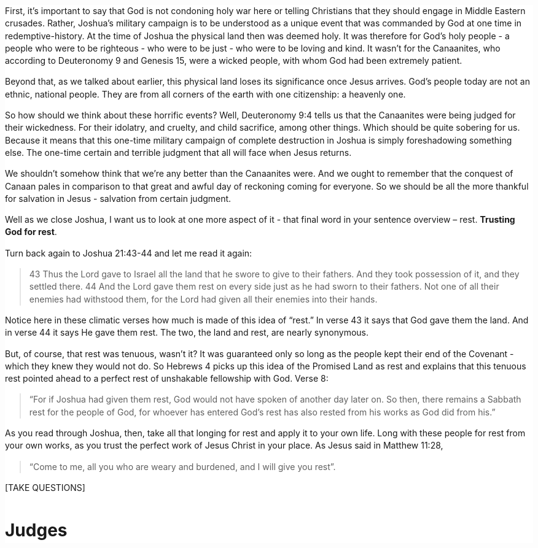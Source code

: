First, it’s important to say that God is not condoning holy war here or telling Christians that they should engage in Middle Eastern crusades. Rather, Joshua’s military campaign is to be understood as a unique event that was commanded by God at one time in redemptive-history. At the time of Joshua the physical land then was deemed holy. It was therefore for God’s holy people - a people who were to be righteous - who were to be just - who were to be loving and kind. It wasn’t for the Canaanites, who according to Deuteronomy 9 and Genesis 15, were a wicked people, with whom God had been extremely patient.

Beyond that, as we talked about earlier, this physical land loses its significance once Jesus arrives.  God’s people today are not an ethnic, national people.  They are from all corners of the earth with one citizenship: a heavenly one.

So how should we think about these horrific events?  Well, Deuteronomy 9:4 tells us that the Canaanites were being judged for their wickedness.  For their idolatry, and cruelty, and child sacrifice, among other things.  Which should be quite sobering for us.  Because it means that this one-time military campaign of complete destruction in Joshua is simply foreshadowing something else.  The one-time certain and terrible judgment that all will face when Jesus returns.  

We shouldn’t somehow think that we’re any better than the Canaanites were.  And we ought to remember that the conquest of Canaan pales in comparison to that great and awful day of reckoning coming for everyone. So we should be all the more thankful for salvation in Jesus - salvation from certain judgment.

Well as we close Joshua, I want us to look at one more aspect of it - that final word in your sentence overview – rest. __Trusting God for rest__.

Turn back again to Joshua 21:43-44 and let me read it again:

> 43 Thus the Lord gave to Israel all the land that he swore to give to their fathers. And they took possession of it, and they settled there. 44 And the Lord gave them rest on every side just as he had sworn to their fathers. Not one of all their enemies had withstood them, for the Lord had given all their enemies into their hands.

Notice here in these climatic verses how much is made of this idea of “rest.” In verse 43 it says that God gave them the land. And in verse 44 it says He gave them rest. The two, the land and rest, are nearly synonymous.

But, of course, that rest was tenuous, wasn’t it?  It was guaranteed only so long as the people kept their end of the Covenant - which they knew they would not do.  So Hebrews 4 picks up this idea of the Promised Land as rest and explains that this tenuous rest pointed ahead to a perfect rest of unshakable fellowship with God.  Verse 8:

> “For if Joshua had given them rest, God would not have spoken of another day later on.  So then, there remains a Sabbath rest for the people of God, for whoever has entered God’s rest has also rested from his works as God did from his.”

As you read through Joshua, then, take all that longing for rest and apply it to your own life.  Long with these people for rest from your own works, as you trust the perfect work of Jesus Christ in your place.  As Jesus said in Matthew 11:28,

> “Come to me, all you who are weary and burdened, and I will give you rest”.

[TAKE QUESTIONS]

# Judges


[^1]: This definition comes from O. Palmer Robertson, The Christ of the Covenants, p. 4.
[^2]: Cf. Robertson, The Christ of the Covenants, p. 215.
[^3]: This roughly translates to Calvin’s three “uses” of the law: First, it restrains evil in society (the “civil” use); second, it exposes our need for a Savior (the “pedagogical” use, which is what Paul was referring to in Galatians 3:24); and third, it teaches Christians how to live (the “didactic” use).
[^4]: Paraphrased from J. G. Millar, “Deuteronomy,” in New Dictionary of Biblical Theology, p. 164.